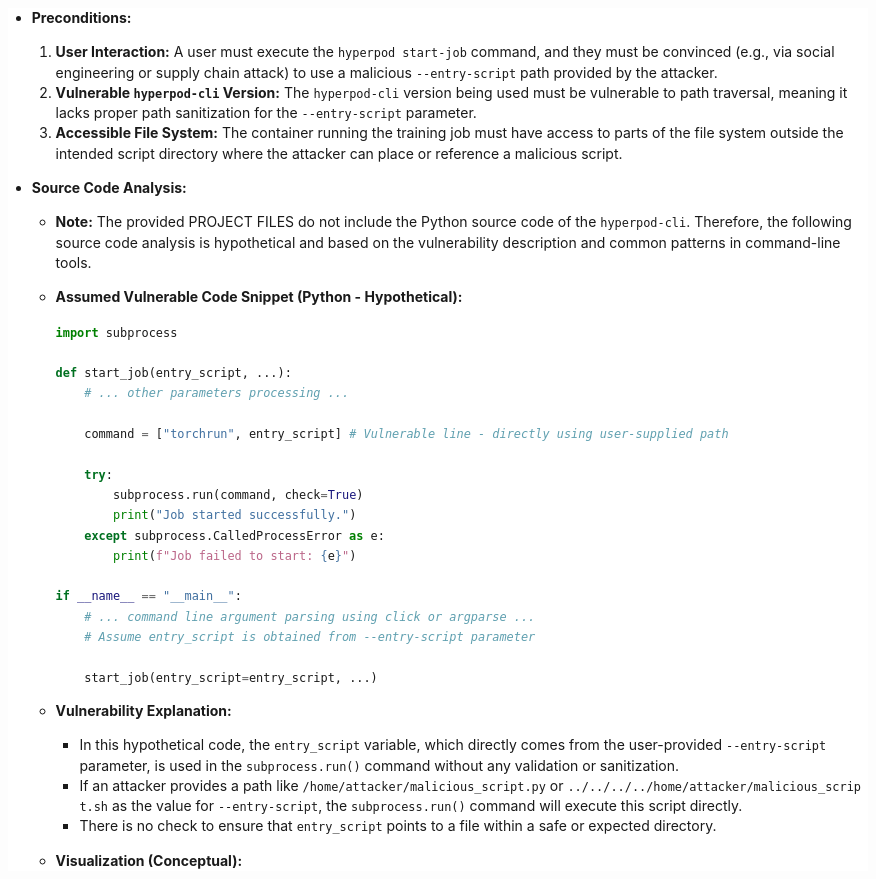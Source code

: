 - **Preconditions:**
  1. **User Interaction:** A user must execute the `hyperpod start-job` command, and they must be convinced (e.g., via social engineering or supply chain attack) to use a malicious `--entry-script` path provided by the attacker.
  2. **Vulnerable `hyperpod-cli` Version:** The `hyperpod-cli` version being used must be vulnerable to path traversal, meaning it lacks proper path sanitization for the `--entry-script` parameter.
  3. **Accessible File System:** The container running the training job must have access to parts of the file system outside the intended script directory where the attacker can place or reference a malicious script.

- **Source Code Analysis:**
  - **Note:** The provided PROJECT FILES do not include the Python source code of the `hyperpod-cli`. Therefore, the following source code analysis is hypothetical and based on the vulnerability description and common patterns in command-line tools.

  - **Assumed Vulnerable Code Snippet (Python - Hypothetical):**

    ```python
    import subprocess

    def start_job(entry_script, ...):
        # ... other parameters processing ...

        command = ["torchrun", entry_script] # Vulnerable line - directly using user-supplied path

        try:
            subprocess.run(command, check=True)
            print("Job started successfully.")
        except subprocess.CalledProcessError as e:
            print(f"Job failed to start: {e}")

    if __name__ == "__main__":
        # ... command line argument parsing using click or argparse ...
        # Assume entry_script is obtained from --entry-script parameter

        start_job(entry_script=entry_script, ...)
    ```

  - **Vulnerability Explanation:**
    - In this hypothetical code, the `entry_script` variable, which directly comes from the user-provided `--entry-script` parameter, is used in the `subprocess.run()` command without any validation or sanitization.
    - If an attacker provides a path like `/home/attacker/malicious_script.py` or `../../../../home/attacker/malicious_script.sh` as the value for `--entry-script`, the `subprocess.run()` command will execute this script directly.
    - There is no check to ensure that `entry_script` points to a file within a safe or expected directory.

  - **Visualization (Conceptual):**
